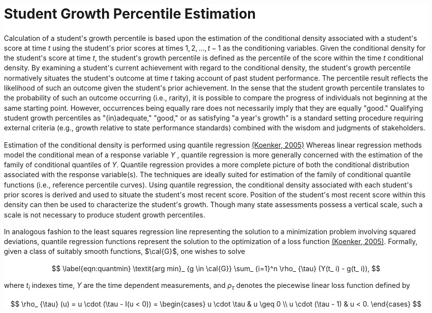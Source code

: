 # Student Growth Percentile Estimation

Calculation of a student's growth percentile is based upon the estimation of the conditional density associated with a student's score at time $t$ 
using the student's prior scores at times $1, 2, \ldots, t-1$ as the conditioning variables. Given the conditional density for the student's score at 
time $t$, the student's growth percentile is defined as the percentile of the score within the time $t$ conditional density. By examining a student's
current achievement with regard to the conditional density, the student's growth percentile normatively situates the student's outcome at time $t$ 
taking account of past student performance. The percentile result reflects the likelihood of such an outcome given the student's prior achievement. 
In the sense that the student growth percentile translates to the probability of such an outcome occurring (i.e., rarity), it is possible to compare 
the progress of individuals not beginning at the same starting point. However, occurrences being equally rare does not necessarily imply that they 
are equally "good." Qualifying student growth percentiles as "(in)adequate," "good," or as satisfying "a year's growth" is a standard setting procedure 
requiring external criteria (e.g., growth relative to state performance standards) combined with the wisdom and judgments of stakeholders.

Estimation of the conditional density is performed using quantile regression [(Koenker, 2005)](#koenker2005) Whereas linear regression methods model the 
conditional mean of a response variable $Y$ , quantile regression is more generally concerned with the estimation of the family of conditional quantiles of $Y$. 
Quantile regression provides a more complete picture of both the conditional distribution associated with the response variable(s). The techniques are
ideally suited for estimation of the family of conditional quantile functions (i.e., reference percentile curves). Using quantile regression, the conditional 
density associated with each student's prior scores is derived and used to situate the student's most recent score. Position of the student's most recent score 
within this density can then be used to characterize the student's growth. Though many state assessments possess a vertical scale, such a scale is not necessary 
to produce student growth percentiles.

In analogous fashion to the least squares regression line representing the solution to a minimization problem involving squared deviations, quantile regression 
functions represent the solution to the optimization of a loss function [(Koenker, 2005)](#koenker2005). Formally, given a class of suitably smooth functions, $\cal{G}$, 
one wishes to solve

$$
\label{eqn:quantmin}
\textit{arg min}_ {g \in \cal{G}} \sum_ {i=1}^n \rho_ {\tau} (Y(t_ i) - g(t_ i)),
$$

where $t_i$ indexes time, $Y$ are the time dependent measurements, and $\rho_{\tau}$ denotes the piecewise linear loss function defined by

$$
\rho_ {\tau} (u) = u \cdot (\tau - I(u < 0)) = \begin{cases}
u \cdot \tau & u \geq 0 \\
u \cdot (\tau - 1) & u < 0.
\end{cases}
$$
